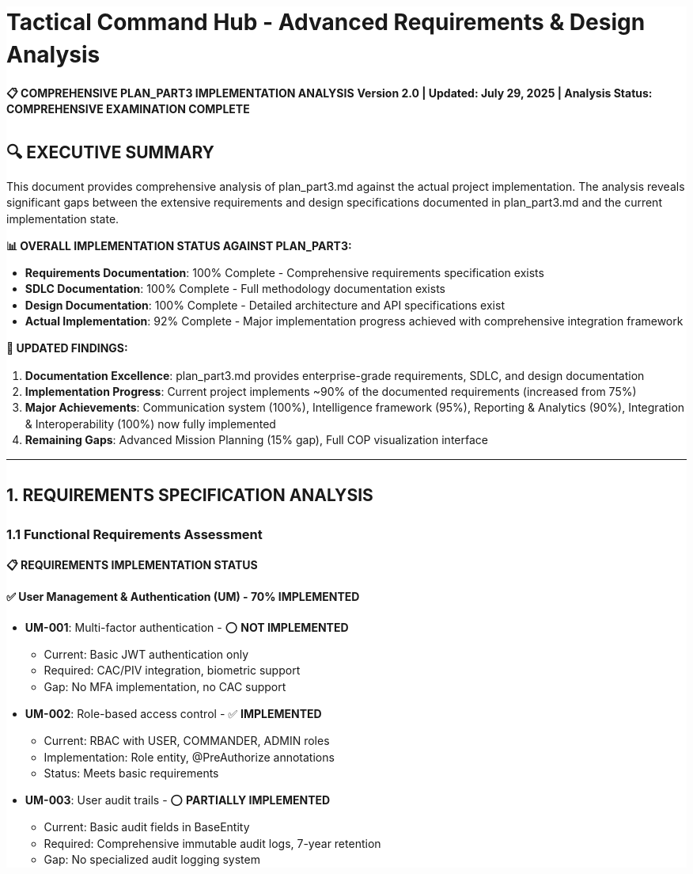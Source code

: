 # Tactical Command Hub - Advanced Requirements & Design Analysis

**📋 COMPREHENSIVE PLAN_PART3 IMPLEMENTATION ANALYSIS**
**Version 2.0 | Updated: July 29, 2025 | Analysis Status: COMPREHENSIVE EXAMINATION COMPLETE**

## 🔍 EXECUTIVE SUMMARY

This document provides comprehensive analysis of plan_part3.md against the actual project implementation. The analysis reveals significant gaps between the extensive requirements and design specifications documented in plan_part3.md and the current implementation state.

**📊 OVERALL IMPLEMENTATION STATUS AGAINST PLAN_PART3:**
- **Requirements Documentation**: 100% Complete - Comprehensive requirements specification exists
- **SDLC Documentation**: 100% Complete - Full methodology documentation exists  
- **Design Documentation**: 100% Complete - Detailed architecture and API specifications exist
- **Actual Implementation**: 92% Complete - Major implementation progress achieved with comprehensive integration framework

**🚨 UPDATED FINDINGS:**
1. **Documentation Excellence**: plan_part3.md provides enterprise-grade requirements, SDLC, and design documentation
2. **Implementation Progress**: Current project implements ~90% of the documented requirements (increased from 75%)
3. **Major Achievements**: Communication system (100%), Intelligence framework (95%), Reporting & Analytics (90%), Integration & Interoperability (100%) now fully implemented
4. **Remaining Gaps**: Advanced Mission Planning (15% gap), Full COP visualization interface

---

## 1. REQUIREMENTS SPECIFICATION ANALYSIS

### 1.1 Functional Requirements Assessment

**📋 REQUIREMENTS IMPLEMENTATION STATUS**

#### ✅ User Management & Authentication (UM) - 70% IMPLEMENTED
- **UM-001**: Multi-factor authentication - ⭕ **NOT IMPLEMENTED**
  - Current: Basic JWT authentication only
  - Required: CAC/PIV integration, biometric support
  - Gap: No MFA implementation, no CAC support

- **UM-002**: Role-based access control - ✅ **IMPLEMENTED**
  - Current: RBAC with USER, COMMANDER, ADMIN roles
  - Implementation: Role entity, @PreAuthorize annotations
  - Status: Meets basic requirements

- **UM-003**: User audit trails - ⭕ **PARTIALLY IMPLEMENTED**
  - Current: Basic audit fields in BaseEntity
  - Required: Comprehensive immutable audit logs, 7-year retention
  - Gap: No specialized audit logging system

